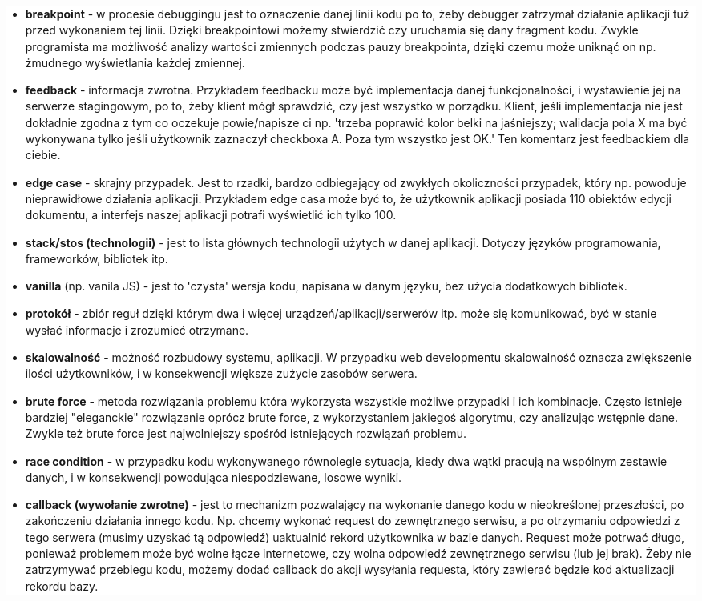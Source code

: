 - __breakpoint__ - w procesie debuggingu jest to oznaczenie danej linii kodu po to, żeby debugger zatrzymał działanie aplikacji tuż przed wykonaniem tej linii. Dzięki breakpointowi możemy stwierdzić czy uruchamia się dany fragment kodu. Zwykle programista ma możliwość analizy wartości zmiennych podczas pauzy breakpointa, dzięki czemu może uniknąć on np. żmudnego wyświetlania każdej zmiennej.

- __feedback__ - informacja zwrotna. Przykładem feedbacku może być implementacja danej funkcjonalności, i wystawienie jej na serwerze stagingowym, po to, żeby klient mógł sprawdzić, czy jest wszystko w porządku. Klient, jeśli implementacja nie jest dokładnie zgodna z tym co oczekuje powie/napisze ci np. 'trzeba poprawić kolor belki na jaśniejszy; walidacja pola X ma być wykonywana tylko jeśli użytkownik zaznaczył checkboxa A. Poza tym wszystko jest OK.' Ten komentarz jest feedbackiem dla ciebie.

- __edge case__ - skrajny przypadek. Jest to rzadki, bardzo odbiegający od zwykłych okoliczności przypadek, który np. powoduje nieprawidłowe działania aplikacji. Przykładem edge casa może być to, że użytkownik aplikacji posiada 110 obiektów edycji dokumentu, a interfejs naszej aplikacji potrafi wyświetlić ich tylko 100.

- __stack/stos (technologii)__ - jest to lista głównych technologii użytych w danej aplikacji. Dotyczy języków programowania, frameworków, bibliotek itp.

- __vanilla__ (np. vanila JS) - jest to 'czysta' wersja kodu, napisana w danym języku, bez użycia dodatkowych bibliotek.

- __protokół__ - zbiór reguł dzięki którym dwa i więcej urządzeń/aplikacji/serwerów itp. może się komunikować, być w stanie wysłać informacje i zrozumieć otrzymane.

- __skalowalność__ - możność rozbudowy systemu, aplikacji. W przypadku web developmentu skalowalność oznacza zwiększenie ilości użytkowników, i w konsekwencji większe zużycie zasobów serwera.

- __brute force__ - metoda rozwiązania problemu która wykorzysta wszystkie możliwe przypadki i ich kombinacje. Często istnieje bardziej "eleganckie" rozwiązanie oprócz brute force, z wykorzystaniem jakiegoś algorytmu, czy analizując wstępnie dane. Zwykle też brute force jest najwolniejszy spośród istniejących rozwiązań problemu.

- __race condition__ - w przypadku kodu wykonywanego równolegle sytuacja, kiedy dwa wątki pracują na wspólnym zestawie danych, i w konsekwencji powodująca niespodziewane, losowe wyniki.

- __callback (wywołanie zwrotne)__ - jest to mechanizm pozwalający na wykonanie danego kodu w nieokreślonej przeszłości, po zakończeniu działania innego kodu. Np. chcemy wykonać request do zewnętrznego serwisu, a po otrzymaniu odpowiedzi z tego serwera (musimy uzyskać tą odpowiedź) uaktualnić rekord użytkownika w bazie danych. Request może potrwać długo, ponieważ problemem może być wolne łącze internetowe, czy wolna odpowiedź zewnętrznego serwisu (lub jej brak). Żeby nie zatrzymywać przebiegu kodu, możemy dodać callback do akcji wysyłania requesta, który zawierać będzie kod aktualizacji rekordu bazy.
